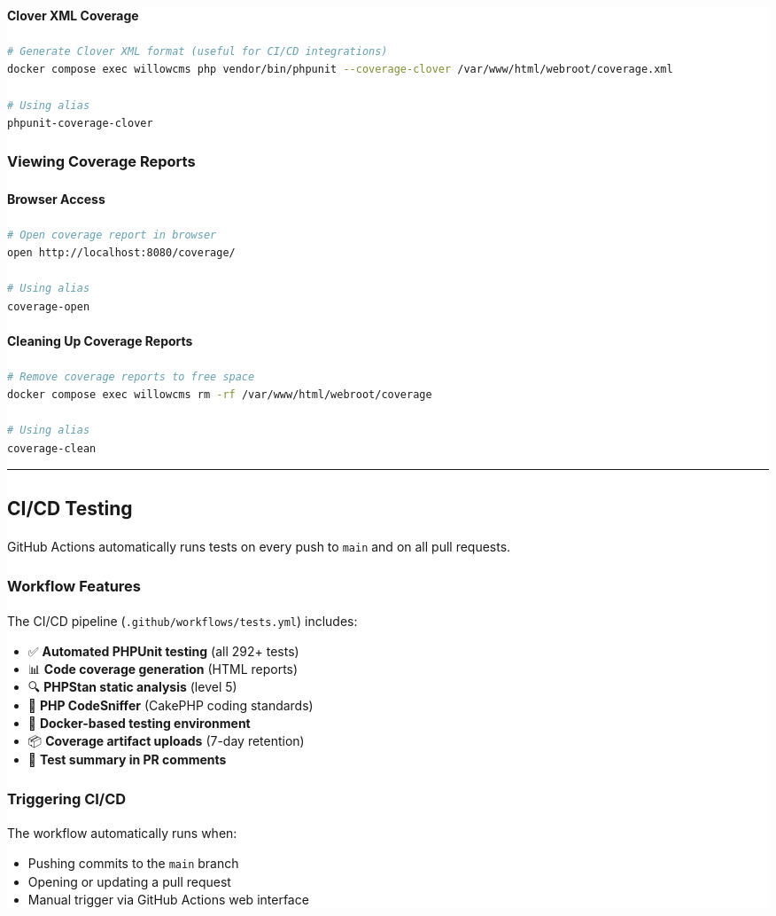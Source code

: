#### Clover XML Coverage

```bash
# Generate Clover XML format (useful for CI/CD integrations)
docker compose exec willowcms php vendor/bin/phpunit --coverage-clover /var/www/html/webroot/coverage.xml

# Using alias
phpunit-coverage-clover
```

### Viewing Coverage Reports

#### Browser Access

```bash
# Open coverage report in browser
open http://localhost:8080/coverage/

# Using alias
coverage-open
```

#### Cleaning Up Coverage Reports

```bash
# Remove coverage reports to free space
docker compose exec willowcms rm -rf /var/www/html/webroot/coverage

# Using alias
coverage-clean
```

---

## CI/CD Testing

GitHub Actions automatically runs tests on every push to `main` and on all pull requests.

### Workflow Features

The CI/CD pipeline (`.github/workflows/tests.yml`) includes:

- ✅ **Automated PHPUnit testing** (all 292+ tests)
- 📊 **Code coverage generation** (HTML reports)
- 🔍 **PHPStan static analysis** (level 5)
- 🎨 **PHP CodeSniffer** (CakePHP coding standards)
- 🐳 **Docker-based testing environment**
- 📦 **Coverage artifact uploads** (7-day retention)
- 📝 **Test summary in PR comments**

### Triggering CI/CD

The workflow automatically runs when:
- Pushing commits to the `main` branch
- Opening or updating a pull request
- Manual trigger via GitHub Actions web interface
